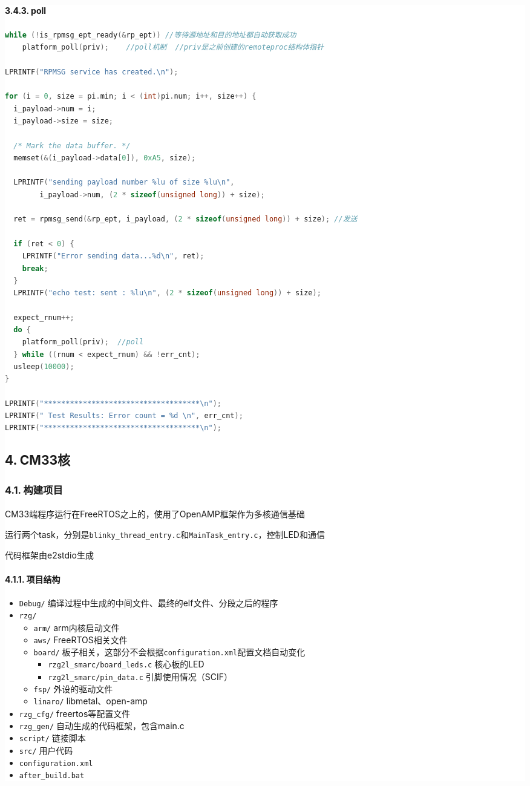 #### 3.4.3. poll

```c
while (!is_rpmsg_ept_ready(&rp_ept)) //等待源地址和目的地址都自动获取成功
    platform_poll(priv);    //poll机制  //priv是之前创建的remoteproc结构体指针

LPRINTF("RPMSG service has created.\n");

for (i = 0, size = pi.min; i < (int)pi.num; i++, size++) {
  i_payload->num = i;
  i_payload->size = size;

  /* Mark the data buffer. */
  memset(&(i_payload->data[0]), 0xA5, size);

  LPRINTF("sending payload number %lu of size %lu\n",
        i_payload->num, (2 * sizeof(unsigned long)) + size);

  ret = rpmsg_send(&rp_ept, i_payload, (2 * sizeof(unsigned long)) + size); //发送

  if (ret < 0) {
    LPRINTF("Error sending data...%d\n", ret);
    break;
  }
  LPRINTF("echo test: sent : %lu\n", (2 * sizeof(unsigned long)) + size);

  expect_rnum++;
  do {
    platform_poll(priv);  //poll
  } while ((rnum < expect_rnum) && !err_cnt);
  usleep(10000);
}

LPRINTF("************************************\n");
LPRINTF(" Test Results: Error count = %d \n", err_cnt);
LPRINTF("************************************\n");
```

## 4. CM33核

### 4.1. 构建项目

CM33端程序运行在FreeRTOS之上的，使用了OpenAMP框架作为多核通信基础

运行两个task，分别是`blinky_thread_entry.c`和`MainTask_entry.c`，控制LED和通信

代码框架由e2stdio生成

#### 4.1.1. 项目结构

- `Debug/` 编译过程中生成的中间文件、最终的elf文件、分段之后的程序
- `rzg/`
  - `arm/` arm内核启动文件
  - `aws/` FreeRTOS相关文件
  - `board/` 板子相关，这部分不会根据`configuration.xml`配置文档自动变化
    - `rzg2l_smarc/board_leds.c` 核心板的LED
    - `rzg2l_smarc/pin_data.c` 引脚使用情况（SCIF）
  - `fsp/` 外设的驱动文件
  - `linaro/` libmetal、open-amp
- `rzg_cfg/` freertos等配置文件
- `rzg_gen/` 自动生成的代码框架，包含main.c
- `script/` 链接脚本
- `src/` 用户代码
- `configuration.xml`
- `after_build.bat`